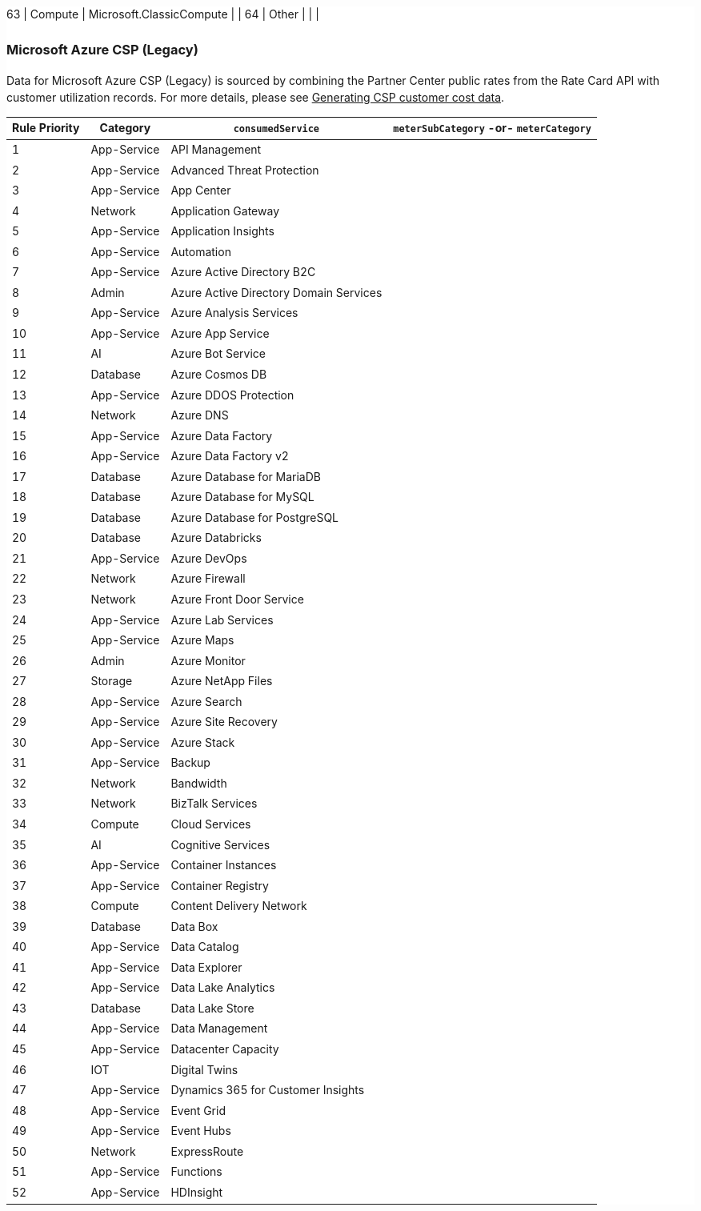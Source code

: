 63 |  Compute  |  Microsoft.ClassicCompute  |    |
64 |  Other  |    |    |

### Microsoft Azure CSP (Legacy)

Data for Microsoft Azure CSP (Legacy) is sourced by combining the Partner Center public rates from the Rate Card API with customer utilization records. For more details, please see [Generating CSP customer cost data](../../clouds/azure_resource_manager/getting_started/managing_csp_partnerships_and_customers.html#generating-csp-customer-cost-data).

Rule Priority | Category | `consumedService` | `meterSubCategory` -or- `meterCategory`
------------- | -------- | ---------------------- | --------------------
1 | App-Service | API Management |  |  |
2 | App-Service | Advanced Threat Protection |  |  |
3 | App-Service | App Center |  |  |
4 | Network | Application Gateway |  |  |
5 | App-Service | Application Insights |  |  |
6 | App-Service | Automation |  |  |
7 | App-Service | Azure Active Directory B2C |  |  |
8 | Admin | Azure Active Directory Domain Services |  |  |
9 | App-Service | Azure Analysis Services |  |  |
10 | App-Service | Azure App Service |  |  |
11 | AI | Azure Bot Service |  |  |
12 | Database | Azure Cosmos DB |  |  |
13 | App-Service | Azure DDOS Protection |  |  |
14 | Network | Azure DNS |  |  |
15 | App-Service | Azure Data Factory |  |  |
16 | App-Service | Azure Data Factory v2 |  |  |
17 | Database | Azure Database for MariaDB |  |  |
18 | Database | Azure Database for MySQL |  |  |
19 | Database | Azure Database for PostgreSQL |  |  |
20 | Database | Azure Databricks |  |  |
21 | App-Service | Azure DevOps |  |  |
22 | Network | Azure Firewall |  |  |
23 | Network | Azure Front Door Service |  |  |
24 | App-Service | Azure Lab Services |  |  |
25 | App-Service | Azure Maps |  |  |
26 | Admin | Azure Monitor |  |  |
27 | Storage | Azure NetApp Files |  |  |
28 | App-Service | Azure Search |  |  |
29 | App-Service | Azure Site Recovery |  |  |
30 | App-Service | Azure Stack |  |  |
31 | App-Service | Backup |  |  |
32 | Network | Bandwidth |  |  |
33 | Network | BizTalk Services |  |  |
34 | Compute | Cloud Services |  |  |
35 | AI | Cognitive Services |  |  |
36 | App-Service | Container Instances |  |  |
37 | App-Service | Container Registry |  |  |
38 | Compute | Content Delivery Network |  |  |
39 | Database | Data Box |  |  |
40 | App-Service | Data Catalog |  |  |
41 | App-Service | Data Explorer |  |  |
42 | App-Service | Data Lake Analytics |  |  |
43 | Database | Data Lake Store |  |  |
44 | App-Service | Data Management |  |  |
45 | App-Service | Datacenter Capacity |  |  |
46 | IOT | Digital Twins |  |  |
47 | App-Service | Dynamics 365 for Customer Insights |  |  |
48 | App-Service | Event Grid |  |  |
49 | App-Service | Event Hubs |  |  |
50 | Network | ExpressRoute |  |  |
51 | App-Service | Functions |  |  |
52 | App-Service | HDInsight |  |  |